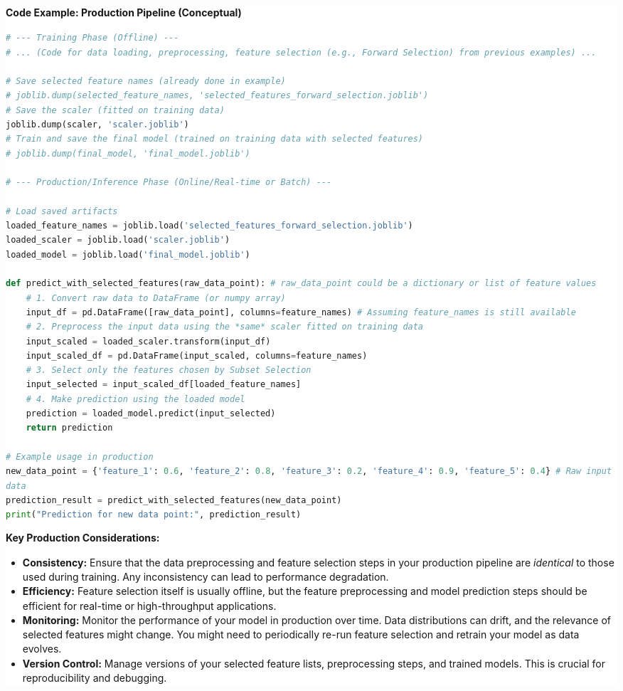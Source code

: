 **Code Example: Production Pipeline (Conceptual)**

```python
# --- Training Phase (Offline) ---
# ... (Code for data loading, preprocessing, feature selection (e.g., Forward Selection) from previous examples) ...

# Save selected feature names (already done in example)
# joblib.dump(selected_feature_names, 'selected_features_forward_selection.joblib')
# Save the scaler (fitted on training data)
joblib.dump(scaler, 'scaler.joblib')
# Train and save the final model (trained on training data with selected features)
# joblib.dump(final_model, 'final_model.joblib')

# --- Production/Inference Phase (Online/Real-time or Batch) ---

# Load saved artifacts
loaded_feature_names = joblib.load('selected_features_forward_selection.joblib')
loaded_scaler = joblib.load('scaler.joblib')
loaded_model = joblib.load('final_model.joblib')

def predict_with_selected_features(raw_data_point): # raw_data_point could be a dictionary or list of feature values
    # 1. Convert raw data to DataFrame (or numpy array)
    input_df = pd.DataFrame([raw_data_point], columns=feature_names) # Assuming feature_names is still available
    # 2. Preprocess the input data using the *same* scaler fitted on training data
    input_scaled = loaded_scaler.transform(input_df)
    input_scaled_df = pd.DataFrame(input_scaled, columns=feature_names)
    # 3. Select only the features chosen by Subset Selection
    input_selected = input_scaled_df[loaded_feature_names]
    # 4. Make prediction using the loaded model
    prediction = loaded_model.predict(input_selected)
    return prediction

# Example usage in production
new_data_point = {'feature_1': 0.6, 'feature_2': 0.8, 'feature_3': 0.2, 'feature_4': 0.9, 'feature_5': 0.4} # Raw input data
prediction_result = predict_with_selected_features(new_data_point)
print("Prediction for new data point:", prediction_result)
```

**Key Production Considerations:**

*   **Consistency:** Ensure that the data preprocessing and feature selection steps in your production pipeline are *identical* to those used during training. Any inconsistency can lead to performance degradation.
*   **Efficiency:** Feature selection itself is usually offline, but the feature preprocessing and model prediction steps should be efficient for real-time or high-throughput applications.
*   **Monitoring:** Monitor the performance of your model in production over time. Data distributions can drift, and the relevance of selected features might change. You might need to periodically re-run feature selection and retrain your model as data evolves.
*   **Version Control:** Manage versions of your selected feature lists, preprocessing steps, and trained models. This is crucial for reproducibility and debugging.
